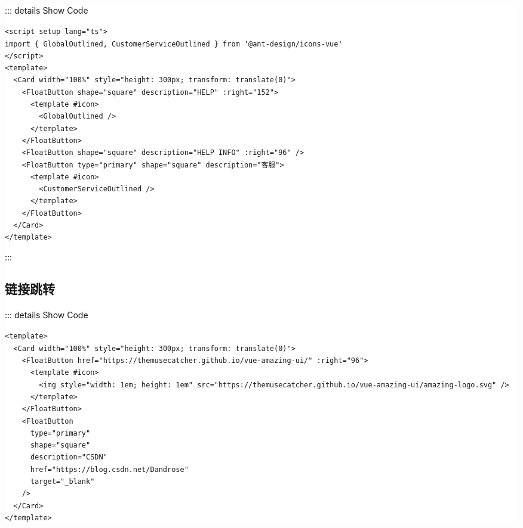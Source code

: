 ::: details Show Code

```vue
<script setup lang="ts">
import { GlobalOutlined, CustomerServiceOutlined } from '@ant-design/icons-vue'
</script>
<template>
  <Card width="100%" style="height: 300px; transform: translate(0)">
    <FloatButton shape="square" description="HELP" :right="152">
      <template #icon>
        <GlobalOutlined />
      </template>
    </FloatButton>
    <FloatButton shape="square" description="HELP INFO" :right="96" />
    <FloatButton type="primary" shape="square" description="客服">
      <template #icon>
        <CustomerServiceOutlined />
      </template>
    </FloatButton>
  </Card>
</template>
```

:::

## 链接跳转

<Card width="100%" style="height: 300px; transform: translate(0)">
  <FloatButton href="https://themusecatcher.github.io/vue-amazing-ui/" :right="96">
    <template #icon>
      <img style="width: 1em; height: 1em" src="https://themusecatcher.github.io/vue-amazing-ui/amazing-logo.svg" />
    </template>
  </FloatButton>
  <FloatButton
    type="primary"
    shape="square"
    description="CSDN"
    href="https://blog.csdn.net/Dandrose"
    target="_blank"
  />
</Card>

::: details Show Code

```vue
<template>
  <Card width="100%" style="height: 300px; transform: translate(0)">
    <FloatButton href="https://themusecatcher.github.io/vue-amazing-ui/" :right="96">
      <template #icon>
        <img style="width: 1em; height: 1em" src="https://themusecatcher.github.io/vue-amazing-ui/amazing-logo.svg" />
      </template>
    </FloatButton>
    <FloatButton
      type="primary"
      shape="square"
      description="CSDN"
      href="https://blog.csdn.net/Dandrose"
      target="_blank"
    />
  </Card>
</template>
```
